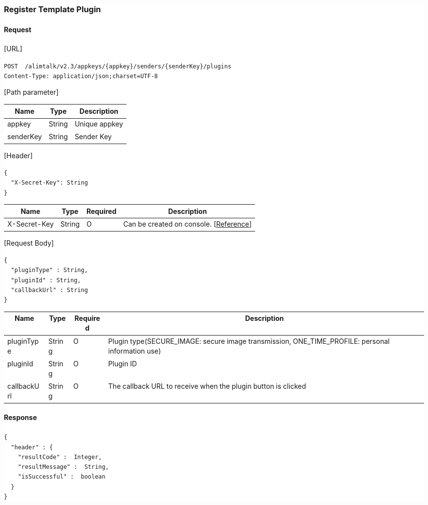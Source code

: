 ### Register Template Plugin
#### Request
[URL]

```
POST  /alimtalk/v2.3/appkeys/{appkey}/senders/{senderKey}/plugins
Content-Type: application/json;charset=UTF-8
```

[Path parameter]

| Name |	Type|	Description|
|---|---|---|
|appkey|	String|	Unique appkey|
|senderKey|	String|	Sender Key |

[Header]
```
{
  "X-Secret-Key": String
}
```
| Name |	Type|	Required|	Description|
|---|---|---|---|
|X-Secret-Key|	String| O | Can be created on console. [[Reference](./sender-console-guide/#x-secret-key)]  |

[Request Body]

```
{
  "pluginType" : String,
  "pluginId" : String,
  "callbackUrl" : String
}
```

| Name |	Type|	Required|	Description|
|---|---|---|---|
|pluginType|	String |	O | Plugin type(SECURE_IMAGE: secure image transmission, ONE_TIME_PROFILE: personal information use) |
|pluginId|	String |	O | Plugin ID |
|callbackUrl|	String |	O | The callback URL to receive when the plugin button is clicked |

#### Response
```
{
  "header" : {
    "resultCode" :  Integer,
    "resultMessage" :  String,
    "isSuccessful" :  boolean
  }
}
```
